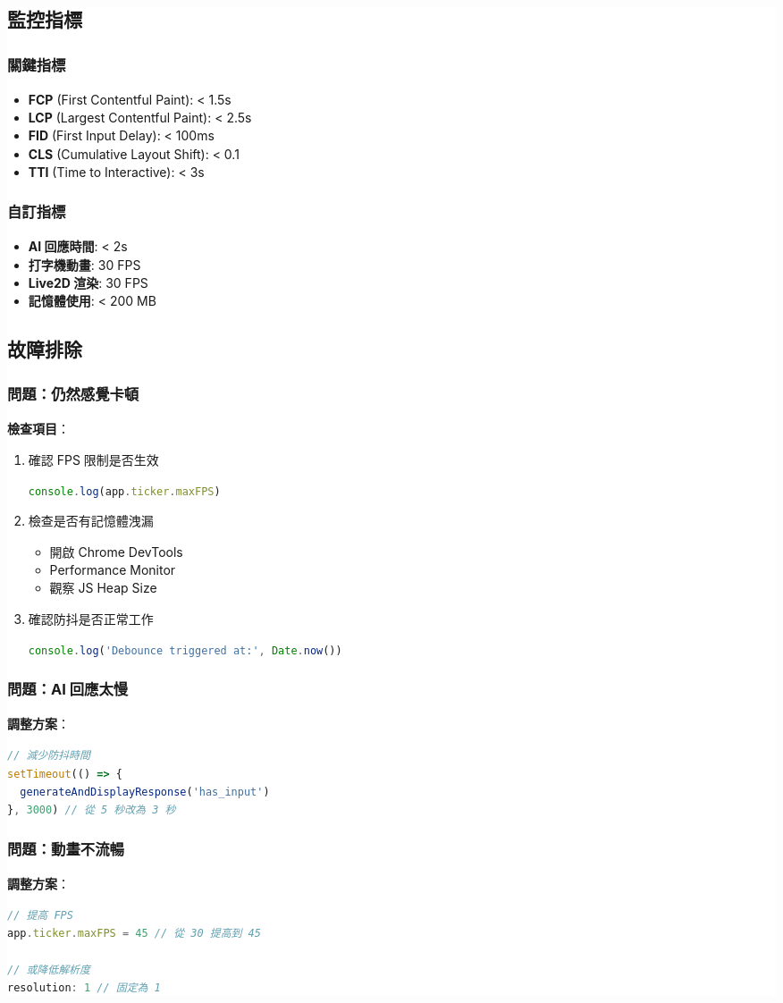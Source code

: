 ## 監控指標

### 關鍵指標
- **FCP** (First Contentful Paint): < 1.5s
- **LCP** (Largest Contentful Paint): < 2.5s
- **FID** (First Input Delay): < 100ms
- **CLS** (Cumulative Layout Shift): < 0.1
- **TTI** (Time to Interactive): < 3s

### 自訂指標
- **AI 回應時間**: < 2s
- **打字機動畫**: 30 FPS
- **Live2D 渲染**: 30 FPS
- **記憶體使用**: < 200 MB

## 故障排除

### 問題：仍然感覺卡頓

**檢查項目**：
1. 確認 FPS 限制是否生效
   ```javascript
   console.log(app.ticker.maxFPS)
   ```

2. 檢查是否有記憶體洩漏
   - 開啟 Chrome DevTools
   - Performance Monitor
   - 觀察 JS Heap Size

3. 確認防抖是否正常工作
   ```javascript
   console.log('Debounce triggered at:', Date.now())
   ```

### 問題：AI 回應太慢

**調整方案**：
```typescript
// 減少防抖時間
setTimeout(() => {
  generateAndDisplayResponse('has_input')
}, 3000) // 從 5 秒改為 3 秒
```

### 問題：動畫不流暢

**調整方案**：
```typescript
// 提高 FPS
app.ticker.maxFPS = 45 // 從 30 提高到 45

// 或降低解析度
resolution: 1 // 固定為 1
```
